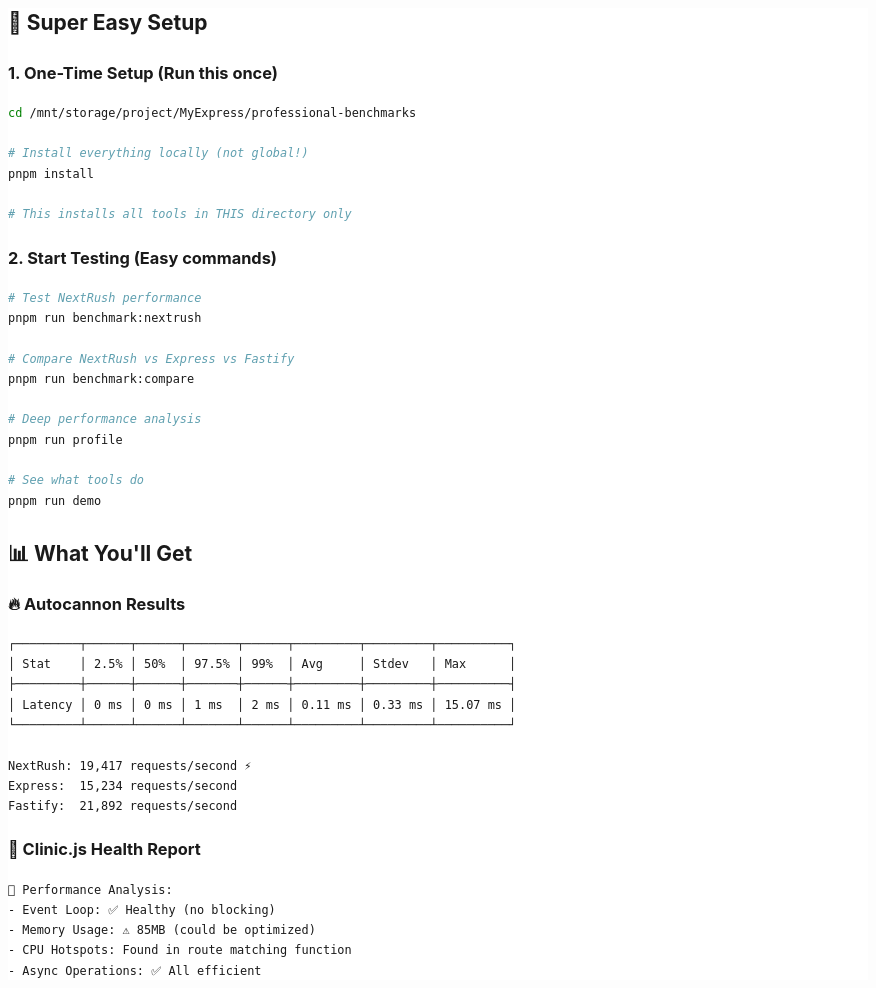 ## 🚀 Super Easy Setup

### 1. **One-Time Setup** (Run this once)

```bash
cd /mnt/storage/project/MyExpress/professional-benchmarks

# Install everything locally (not global!)
pnpm install

# This installs all tools in THIS directory only
```

### 2. **Start Testing** (Easy commands)

```bash
# Test NextRush performance
pnpm run benchmark:nextrush

# Compare NextRush vs Express vs Fastify
pnpm run benchmark:compare

# Deep performance analysis
pnpm run profile

# See what tools do
pnpm run demo
```

## 📊 What You'll Get

### 🔥 Autocannon Results

```
┌─────────┬──────┬──────┬───────┬──────┬─────────┬─────────┬──────────┐
│ Stat    │ 2.5% │ 50%  │ 97.5% │ 99%  │ Avg     │ Stdev   │ Max      │
├─────────┼──────┼──────┼───────┼──────┼─────────┼─────────┼──────────┤
│ Latency │ 0 ms │ 0 ms │ 1 ms  │ 2 ms │ 0.11 ms │ 0.33 ms │ 15.07 ms │
└─────────┴──────┴──────┴───────┴──────┴─────────┴─────────┴──────────┘

NextRush: 19,417 requests/second ⚡
Express:  15,234 requests/second
Fastify:  21,892 requests/second
```

### 🏥 Clinic.js Health Report

```
🎯 Performance Analysis:
- Event Loop: ✅ Healthy (no blocking)
- Memory Usage: ⚠️ 85MB (could be optimized)
- CPU Hotspots: Found in route matching function
- Async Operations: ✅ All efficient
```

